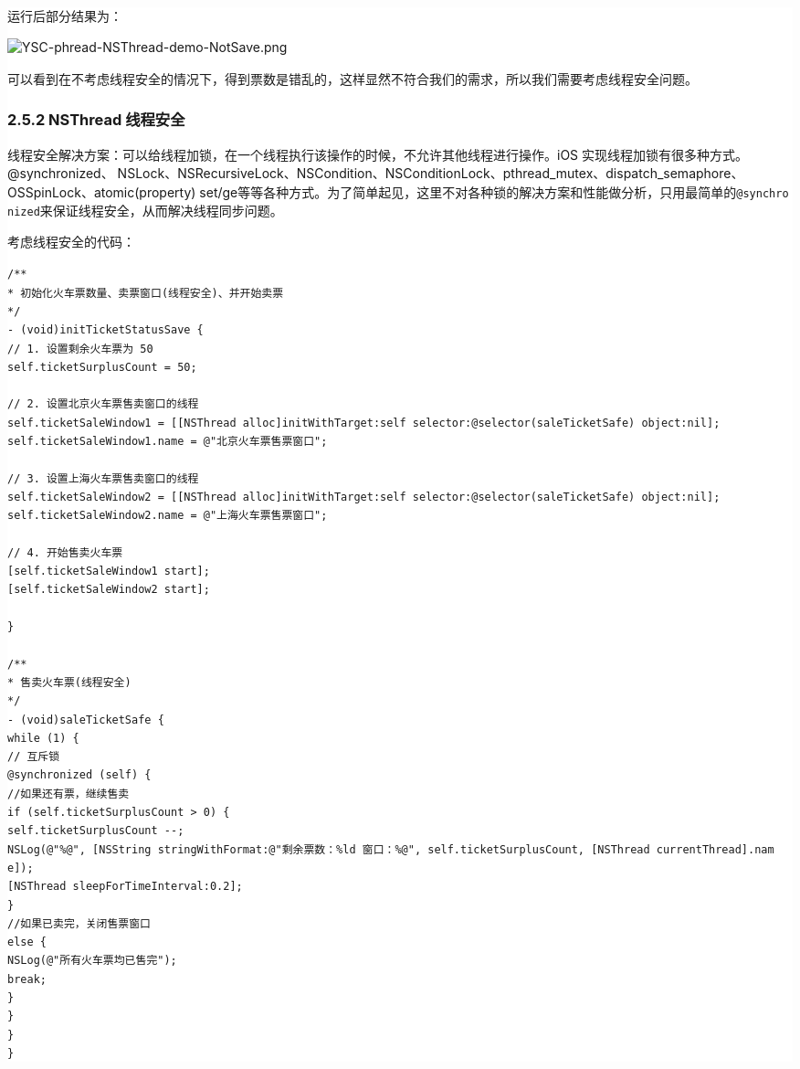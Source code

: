 运行后部分结果为：

![YSC-phread-NSThread-demo-NotSave.png](http://qncdn.bujige.net/images/iOS-Complete-learning-pthread-and-NSThread-002.png)


可以看到在不考虑线程安全的情况下，得到票数是错乱的，这样显然不符合我们的需求，所以我们需要考虑线程安全问题。

### 2.5.2 NSThread 线程安全

线程安全解决方案：可以给线程加锁，在一个线程执行该操作的时候，不允许其他线程进行操作。iOS 实现线程加锁有很多种方式。@synchronized、 NSLock、NSRecursiveLock、NSCondition、NSConditionLock、pthread_mutex、dispatch_semaphore、OSSpinLock、atomic(property) set/ge等等各种方式。为了简单起见，这里不对各种锁的解决方案和性能做分析，只用最简单的`@synchronized`来保证线程安全，从而解决线程同步问题。

考虑线程安全的代码：

```objc
/**
* 初始化火车票数量、卖票窗口(线程安全)、并开始卖票
*/
- (void)initTicketStatusSave {
// 1. 设置剩余火车票为 50
self.ticketSurplusCount = 50;

// 2. 设置北京火车票售卖窗口的线程
self.ticketSaleWindow1 = [[NSThread alloc]initWithTarget:self selector:@selector(saleTicketSafe) object:nil];
self.ticketSaleWindow1.name = @"北京火车票售票窗口";

// 3. 设置上海火车票售卖窗口的线程
self.ticketSaleWindow2 = [[NSThread alloc]initWithTarget:self selector:@selector(saleTicketSafe) object:nil];
self.ticketSaleWindow2.name = @"上海火车票售票窗口";

// 4. 开始售卖火车票
[self.ticketSaleWindow1 start];
[self.ticketSaleWindow2 start];

}

/**
* 售卖火车票(线程安全)
*/
- (void)saleTicketSafe {
while (1) {
// 互斥锁
@synchronized (self) {
//如果还有票，继续售卖
if (self.ticketSurplusCount > 0) {
self.ticketSurplusCount --;
NSLog(@"%@", [NSString stringWithFormat:@"剩余票数：%ld 窗口：%@", self.ticketSurplusCount, [NSThread currentThread].name]);
[NSThread sleepForTimeInterval:0.2];
}
//如果已卖完，关闭售票窗口
else {
NSLog(@"所有火车票均已售完");
break;
}
}
}
}
```
